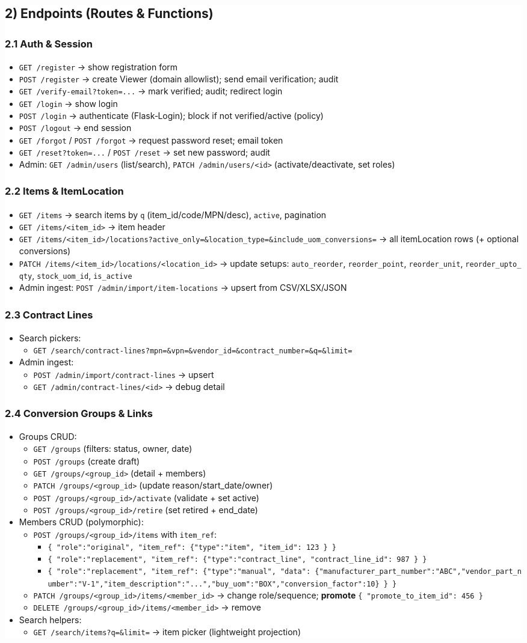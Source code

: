 
## 2) Endpoints (Routes & Functions)

### 2.1 Auth & Session

- `GET /register` → show registration form
- `POST /register` → create Viewer (domain allowlist); send email verification; audit
- `GET /verify-email?token=...` → mark verified; audit; redirect login
- `GET /login` → show login
- `POST /login` → authenticate (Flask‑Login); block if not verified/active (policy)
- `POST /logout` → end session
- `GET /forgot` / `POST /forgot` → request password reset; email token
- `GET /reset?token=...` / `POST /reset` → set new password; audit
- Admin: `GET /admin/users` (list/search), `PATCH /admin/users/<id>` (activate/deactivate, set roles)

### 2.2 Items & ItemLocation

- `GET /items` → search items by `q` (item\_id/code/MPN/desc), `active`, pagination
- `GET /items/<item_id>` → item header
- `GET /items/<item_id>/locations?active_only=&location_type=&include_uom_conversions=` → all itemLocation rows (+ optional conversions)
- `PATCH /items/<item_id>/locations/<location_id>` → update setups: `auto_reorder`, `reorder_point`, `reorder_unit`, `reorder_upto_qty`, `stock_uom_id`, `is_active`
- Admin ingest: `POST /admin/import/item-locations` → upsert from CSV/XLSX/JSON

### 2.3 Contract Lines

- Search pickers:
  - `GET /search/contract-lines?mpn=&vpn=&vendor_id=&contract_number=&q=&limit=`
- Admin ingest:
  - `POST /admin/import/contract-lines` → upsert
  - `GET /admin/contract-lines/<id>` → debug detail

### 2.4 Conversion Groups & Links

- Groups CRUD:
  - `GET /groups` (filters: status, owner, date)
  - `POST /groups` (create draft)
  - `GET /groups/<group_id>` (detail + members)
  - `PATCH /groups/<group_id>` (update reason/start\_date/owner)
  - `POST /groups/<group_id>/activate` (validate + set active)
  - `POST /groups/<group_id>/retire` (set retired + end\_date)
- Members CRUD (polymorphic):
  - `POST /groups/<group_id>/items` with `item_ref`:
    - `{ "role":"original", "item_ref": {"type":"item", "item_id": 123 } }`
    - `{ "role":"replacement", "item_ref": {"type":"contract_line", "contract_line_id": 987 } }`
    - `{ "role":"replacement", "item_ref": {"type":"manual", "data": {"manufacturer_part_number":"ABC","vendor_part_number":"V-1","item_description":"...","buy_uom":"BOX","conversion_factor":10} } }`
  - `PATCH /groups/<group_id>/items/<member_id>` → change role/sequence; **promote** `{ "promote_to_item_id": 456 }`
  - `DELETE /groups/<group_id>/items/<member_id>` → remove
- Search helpers:
  - `GET /search/items?q=&limit=` → item picker (lightweight projection)
